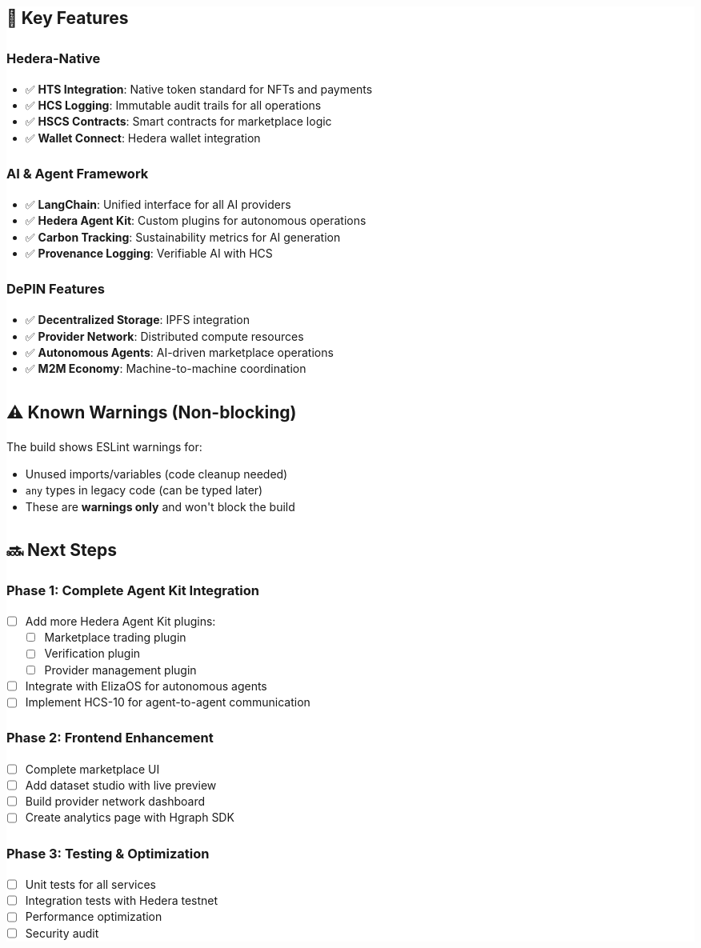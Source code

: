 ## 🎯 Key Features

### Hedera-Native
- ✅ **HTS Integration**: Native token standard for NFTs and payments
- ✅ **HCS Logging**: Immutable audit trails for all operations
- ✅ **HSCS Contracts**: Smart contracts for marketplace logic
- ✅ **Wallet Connect**: Hedera wallet integration

### AI & Agent Framework
- ✅ **LangChain**: Unified interface for all AI providers
- ✅ **Hedera Agent Kit**: Custom plugins for autonomous operations
- ✅ **Carbon Tracking**: Sustainability metrics for AI generation
- ✅ **Provenance Logging**: Verifiable AI with HCS

### DePIN Features
- ✅ **Decentralized Storage**: IPFS integration
- ✅ **Provider Network**: Distributed compute resources
- ✅ **Autonomous Agents**: AI-driven marketplace operations
- ✅ **M2M Economy**: Machine-to-machine coordination

## ⚠️ Known Warnings (Non-blocking)

The build shows ESLint warnings for:
- Unused imports/variables (code cleanup needed)
- `any` types in legacy code (can be typed later)
- These are **warnings only** and won't block the build

## 🔜 Next Steps

### Phase 1: Complete Agent Kit Integration
- [ ] Add more Hedera Agent Kit plugins:
  - [ ] Marketplace trading plugin
  - [ ] Verification plugin
  - [ ] Provider management plugin
- [ ] Integrate with ElizaOS for autonomous agents
- [ ] Implement HCS-10 for agent-to-agent communication

### Phase 2: Frontend Enhancement
- [ ] Complete marketplace UI
- [ ] Add dataset studio with live preview
- [ ] Build provider network dashboard
- [ ] Create analytics page with Hgraph SDK

### Phase 3: Testing & Optimization
- [ ] Unit tests for all services
- [ ] Integration tests with Hedera testnet
- [ ] Performance optimization
- [ ] Security audit
